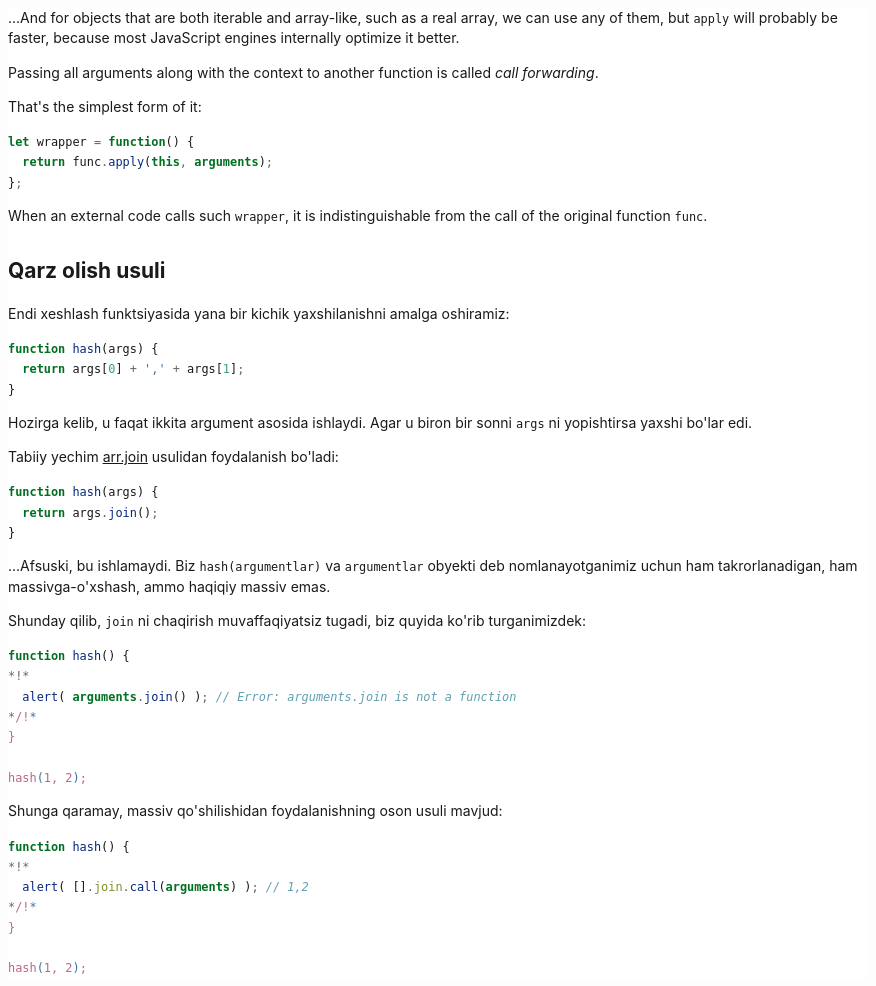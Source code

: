 ...And for objects that are both iterable and array-like, such as a real array, we can use any of them, but `apply` will probably be faster, because most JavaScript engines internally optimize it better.

Passing all arguments along with the context to another function is called *call forwarding*.

That's the simplest form of it:

```js
let wrapper = function() {
  return func.apply(this, arguments);
};
```

When an external code calls such `wrapper`, it is indistinguishable from the call of the original function `func`.

## Qarz olish usuli

Endi xeshlash funktsiyasida yana bir kichik yaxshilanishni amalga oshiramiz:

```js
function hash(args) {
  return args[0] + ',' + args[1];
}
```

Hozirga kelib, u faqat ikkita argument asosida ishlaydi. Agar u biron bir sonni `args` ni yopishtirsa yaxshi bo'lar edi.

Tabiiy yechim [arr.join](mdn:js/Array/join) usulidan foydalanish bo'ladi:

```js
function hash(args) {
  return args.join();
}
```

...Afsuski, bu ishlamaydi. Biz `hash(argumentlar)` va `argumentlar` obyekti deb nomlanayotganimiz uchun ham takrorlanadigan, ham massivga-o'xshash, ammo haqiqiy massiv emas.

Shunday qilib, `join` ni chaqirish muvaffaqiyatsiz tugadi, biz quyida ko'rib turganimizdek:

```js run
function hash() {
*!*
  alert( arguments.join() ); // Error: arguments.join is not a function
*/!*
}

hash(1, 2);
```

Shunga qaramay, massiv qo'shilishidan foydalanishning oson usuli mavjud:

```js run
function hash() {
*!*
  alert( [].join.call(arguments) ); // 1,2
*/!*
}

hash(1, 2);
```
